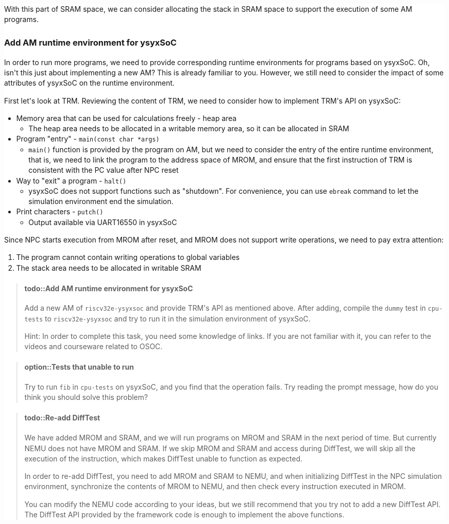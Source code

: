 With this part of SRAM space, we can consider allocating the stack in SRAM space to support the execution of some AM programs.

### Add AM runtime environment for ysyxSoC

In order to run more programs, we need to provide corresponding runtime environments for programs based on ysyxSoC. Oh, isn't this just about implementing a new AM? This is already familiar to you. However, we still need to consider the impact of some attributes of ysyxSoC on the runtime environment.

First let's look at TRM. Reviewing the content of TRM, we need to consider how to implement TRM's API on ysyxSoC:

- Memory area that can be used for calculations freely - heap area
    - The heap area needs to be allocated in a writable memory area, so it can be allocated in SRAM
- Program "entry" - `main(const char *args)`
    - `main()` function is provided by the program on AM, but we need to consider the entry of the entire runtime environment, that is, we need to link the program to the address space of MROM, and ensure that the first instruction of TRM is consistent with the PC value after NPC reset
- Way to "exit" a program - `halt()`
    - ysyxSoC does not support functions such as "shutdown". For convenience, you can use `ebreak` command to let the simulation environment end the simulation.
- Print characters - `putch()`
    - Output available via UART16550 in ysyxSoC

Since NPC starts execution from MROM after reset, and MROM does not support write operations, we need to pay extra attention:

1. The program cannot contain writing operations to global variables
2. The stack area needs to be allocated in writable SRAM

> #### todo::Add AM runtime environment for ysyxSoC
>
> Add a new AM of `riscv32e-ysyxsoc` and provide TRM's API as mentioned above. After adding, compile the `dummy` test in `cpu-tests` to `riscv32e-ysyxsoc` and try to run it in the simulation environment of ysyxSoC.
>
> Hint: In order to complete this task, you need some knowledge of links. If you are not familiar with it, you can refer to the videos and courseware related to OSOC.



> #### option::Tests that unable to run
>
> Try to run `fib` in `cpu-tests` on ysyxSoC, and you find that the operation fails. Try reading the prompt message, how do you think you should solve this problem?



> #### todo::Re-add DiffTest
>
> We have added MROM and SRAM, and we will run programs on MROM and SRAM in the next period of time. But currently NEMU does not have MROM and SRAM. If we skip MROM and SRAM and access during DiffTest, we will skip all the execution of the instruction, which makes DiffTest unable to function as expected.
>
> In order to re-add DiffTest, you need to add MROM and SRAM to NEMU, and when initializing DiffTest in the NPC simulation environment, synchronize the contents of MROM to NEMU, and then check every instruction executed in MROM.
>
> You can modify the NEMU code according to your ideas, but we still recommend that you try not to add a new DiffTest API. The DiffTest API provided by the framework code is enough to implement the above functions.

